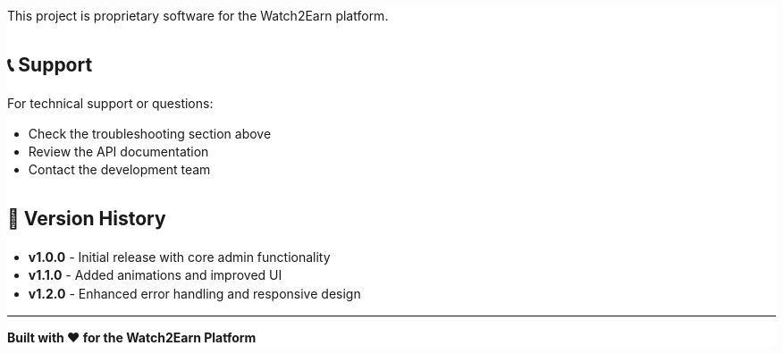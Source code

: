 This project is proprietary software for the Watch2Earn platform.

## 📞 Support

For technical support or questions:
- Check the troubleshooting section above
- Review the API documentation
- Contact the development team

## 🔄 Version History

- **v1.0.0** - Initial release with core admin functionality
- **v1.1.0** - Added animations and improved UI
- **v1.2.0** - Enhanced error handling and responsive design

---

**Built with ❤️ for the Watch2Earn Platform** 